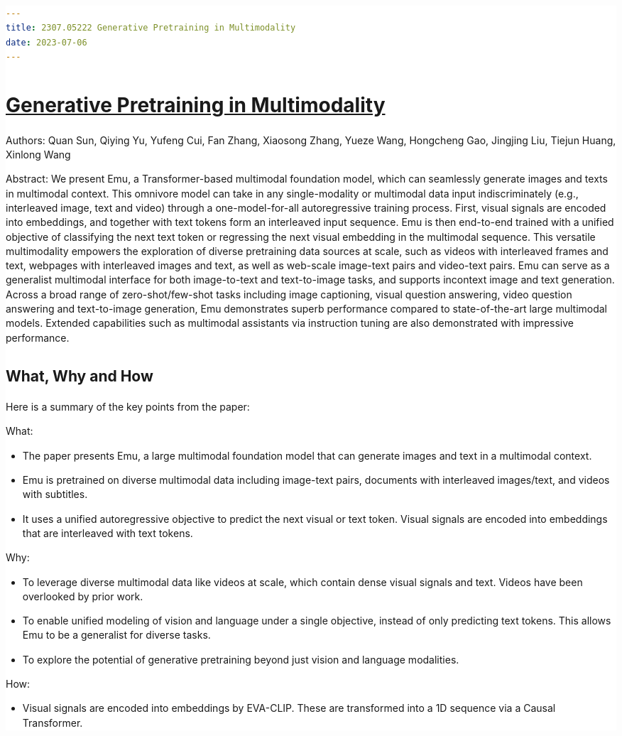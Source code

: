 ```yaml
---
title: 2307.05222 Generative Pretraining in Multimodality
date: 2023-07-06
---
```


# [Generative Pretraining in Multimodality](https://arxiv.org/abs/2307.05222)

Authors: Quan Sun, Qiying Yu, Yufeng Cui, Fan Zhang, Xiaosong Zhang, Yueze Wang, Hongcheng Gao, Jingjing Liu, Tiejun Huang, Xinlong Wang

Abstract: We present Emu, a Transformer-based multimodal foundation model, which can seamlessly generate images and texts in multimodal context. This omnivore model can take in any single-modality or multimodal data input indiscriminately (e.g., interleaved image, text and video) through a one-model-for-all autoregressive training process. First, visual signals are encoded into embeddings, and together with text tokens form an interleaved input sequence. Emu is then end-to-end trained with a unified objective of classifying the next text token or regressing the next visual embedding in the multimodal sequence. This versatile multimodality empowers the exploration of diverse pretraining data sources at scale, such as videos with interleaved frames and text, webpages with interleaved images and text, as well as web-scale image-text pairs and video-text pairs. Emu can serve as a generalist multimodal interface for both image-to-text and text-to-image tasks, and supports incontext image and text generation. Across a broad range of zero-shot/few-shot tasks including image captioning, visual question answering, video question answering and text-to-image generation, Emu demonstrates superb performance compared to state-of-the-art large multimodal models. Extended capabilities such as multimodal assistants via instruction tuning are also demonstrated with impressive performance.

## What, Why and How

 Here is a summary of the key points from the paper:

What:
- The paper presents Emu, a large multimodal foundation model that can generate images and text in a multimodal context. 

- Emu is pretrained on diverse multimodal data including image-text pairs, documents with interleaved images/text, and videos with subtitles. 

- It uses a unified autoregressive objective to predict the next visual or text token. Visual signals are encoded into embeddings that are interleaved with text tokens.

Why:
- To leverage diverse multimodal data like videos at scale, which contain dense visual signals and text. Videos have been overlooked by prior work.

- To enable unified modeling of vision and language under a single objective, instead of only predicting text tokens. This allows Emu to be a generalist for diverse tasks.

- To explore the potential of generative pretraining beyond just vision and language modalities.

How:
- Visual signals are encoded into embeddings by EVA-CLIP. These are transformed into a 1D sequence via a Causal Transformer.
